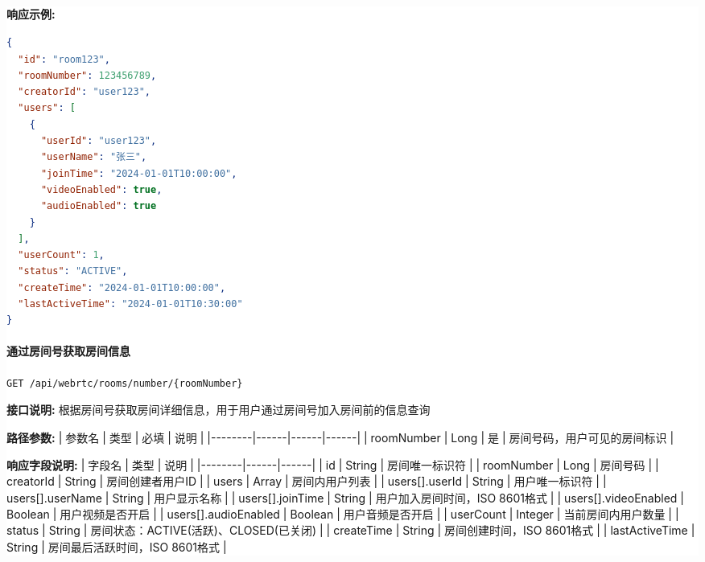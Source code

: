 **响应示例:**

```json
{
  "id": "room123",
  "roomNumber": 123456789,
  "creatorId": "user123",
  "users": [
    {
      "userId": "user123",
      "userName": "张三",
      "joinTime": "2024-01-01T10:00:00",
      "videoEnabled": true,
      "audioEnabled": true
    }
  ],
  "userCount": 1,
  "status": "ACTIVE",
  "createTime": "2024-01-01T10:00:00",
  "lastActiveTime": "2024-01-01T10:30:00"
}
```

#### 通过房间号获取房间信息

```http
GET /api/webrtc/rooms/number/{roomNumber}
```

**接口说明:** 根据房间号获取房间详细信息，用于用户通过房间号加入房间前的信息查询

**路径参数:**
| 参数名 | 类型 | 必填 | 说明 |
|--------|------|------|------|
| roomNumber | Long | 是 | 房间号码，用户可见的房间标识 |

**响应字段说明:**
| 字段名 | 类型 | 说明 |
|--------|------|------|
| id | String | 房间唯一标识符 |
| roomNumber | Long | 房间号码 |
| creatorId | String | 房间创建者用户ID |
| users | Array | 房间内用户列表 |
| users[].userId | String | 用户唯一标识符 |
| users[].userName | String | 用户显示名称 |
| users[].joinTime | String | 用户加入房间时间，ISO 8601格式 |
| users[].videoEnabled | Boolean | 用户视频是否开启 |
| users[].audioEnabled | Boolean | 用户音频是否开启 |
| userCount | Integer | 当前房间内用户数量 |
| status | String | 房间状态：ACTIVE(活跃)、CLOSED(已关闭) |
| createTime | String | 房间创建时间，ISO 8601格式 |
| lastActiveTime | String | 房间最后活跃时间，ISO 8601格式 |
